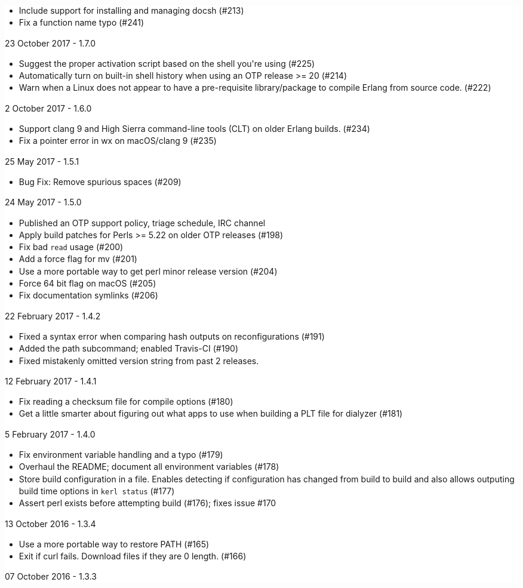   - Include support for installing and managing docsh (#213)
  - Fix a function name typo (#241)

23 October 2017 - 1.7.0

  - Suggest the proper activation script based on the shell you're using (#225)
  - Automatically turn on built-in shell history when using an OTP release >=
    20 (#214)
  - Warn when a Linux does not appear to have a pre-requisite library/package
    to compile Erlang from source code. (#222)

2 October 2017 - 1.6.0

  - Support clang 9 and High Sierra command-line tools (CLT) on older Erlang
    builds. (#234)
  - Fix a pointer error in wx on macOS/clang 9 (#235)

25 May 2017 - 1.5.1

  - Bug Fix: Remove spurious spaces (#209)

24 May 2017 - 1.5.0

  - Published an OTP support policy, triage schedule, IRC channel
  - Apply build patches for Perls >= 5.22 on older OTP releases (#198)
  - Fix bad `read` usage (#200)
  - Add a force flag for mv (#201)
  - Use a more portable way to get perl minor release version (#204)
  - Force 64 bit flag on macOS (#205)
  - Fix documentation symlinks (#206)

22 February 2017 - 1.4.2

  - Fixed a syntax error when comparing hash outputs on reconfigurations (#191)
  - Added the path subcommand; enabled Travis-CI (#190)
  - Fixed mistakenly omitted version string from past 2 releases.

12 February 2017 - 1.4.1

  - Fix reading a checksum file for compile options (#180)
  - Get a little smarter about figuring out what apps to use
    when building a PLT file for dialyzer (#181)

5 February 2017 - 1.4.0

  - Fix environment variable handling and a typo (#179)
  - Overhaul the README; document all environment variables (#178)
  - Store build configuration in a file. Enables detecting if configuration has
    changed from build to build and also allows outputing build time options
    in `kerl status` (#177)
  - Assert perl exists before attempting build (#176); fixes issue #170

13 October 2016 - 1.3.4

  - Use a more portable way to restore PATH (#165)
  - Exit if curl fails. Download files if they are 0 length. (#166)

07 October 2016 - 1.3.3
